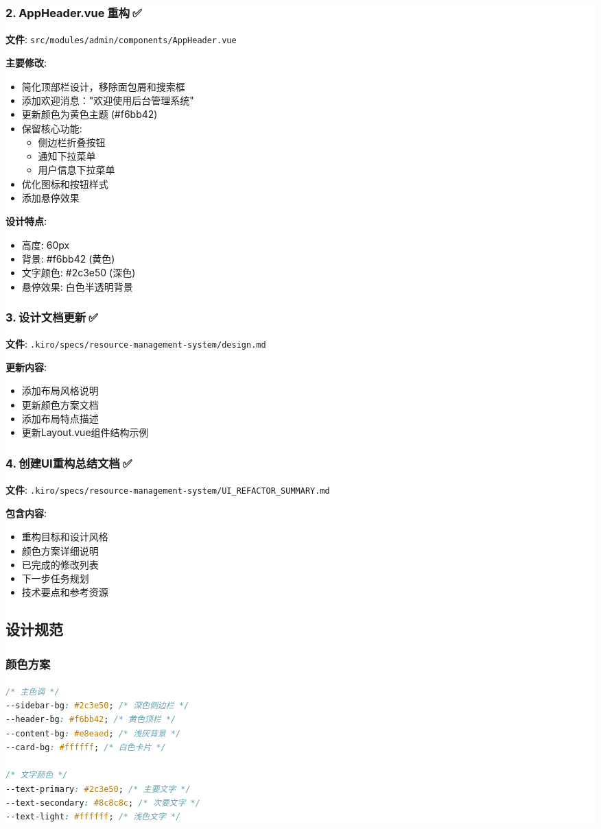 ### 2. AppHeader.vue 重构 ✅

**文件**: `src/modules/admin/components/AppHeader.vue`

**主要修改**:

- 简化顶部栏设计，移除面包屑和搜索框
- 添加欢迎消息："欢迎使用后台管理系统"
- 更新颜色为黄色主题 (#f6bb42)
- 保留核心功能:
  - 侧边栏折叠按钮
  - 通知下拉菜单
  - 用户信息下拉菜单
- 优化图标和按钮样式
- 添加悬停效果

**设计特点**:

- 高度: 60px
- 背景: #f6bb42 (黄色)
- 文字颜色: #2c3e50 (深色)
- 悬停效果: 白色半透明背景

### 3. 设计文档更新 ✅

**文件**: `.kiro/specs/resource-management-system/design.md`

**更新内容**:

- 添加布局风格说明
- 更新颜色方案文档
- 添加布局特点描述
- 更新Layout.vue组件结构示例

### 4. 创建UI重构总结文档 ✅

**文件**: `.kiro/specs/resource-management-system/UI_REFACTOR_SUMMARY.md`

**包含内容**:

- 重构目标和设计风格
- 颜色方案详细说明
- 已完成的修改列表
- 下一步任务规划
- 技术要点和参考资源

## 设计规范

### 颜色方案

```css
/* 主色调 */
--sidebar-bg: #2c3e50; /* 深色侧边栏 */
--header-bg: #f6bb42; /* 黄色顶栏 */
--content-bg: #e8eaed; /* 浅灰背景 */
--card-bg: #ffffff; /* 白色卡片 */

/* 文字颜色 */
--text-primary: #2c3e50; /* 主要文字 */
--text-secondary: #8c8c8c; /* 次要文字 */
--text-light: #ffffff; /* 浅色文字 */
```
